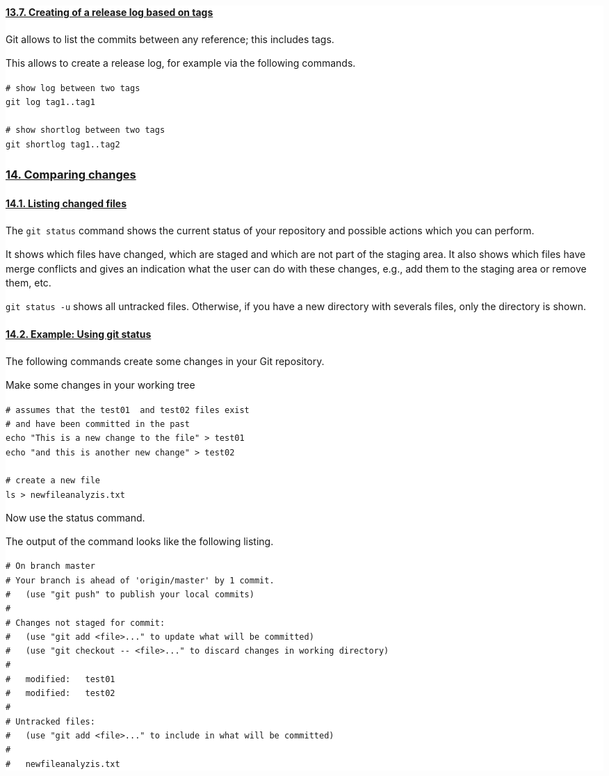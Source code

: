 #### [13.7. Creating of a release log based on tags](https://www.vogella.com/tutorials/Git/article.html#creating-of-a-release-log-based-on-tags)

Git allows to list the commits between any reference; this includes tags.

This allows to create a release log, for example via the following commands.

```
# show log between two tags
git log tag1..tag1

# show shortlog between two tags
git shortlog tag1..tag2
```

### [14. Comparing changes](https://www.vogella.com/tutorials/Git/article.html#analyzechanges)

#### [14.1. Listing changed files](https://www.vogella.com/tutorials/Git/article.html#gitstatus)

The `git status` command shows the current status of your repository and possible actions which you can perform.

It shows which files have changed, which are staged and which are not part of the staging area. It also shows which files have merge conflicts and gives an indication what the user can do with these changes, e.g., add them to the staging area or remove them, etc.

`git status -u` shows all untracked files. Otherwise, if you have a new directory with severals files, only the directory is shown.

#### [14.2. Example: Using git status](https://www.vogella.com/tutorials/Git/article.html#gitstatus\_example)

The following commands create some changes in your Git repository.

Make some changes in your working tree

```
# assumes that the test01  and test02 files exist
# and have been committed in the past
echo "This is a new change to the file" > test01
echo "and this is another new change" > test02

# create a new file
ls > newfileanalyzis.txt
```

Now use the status command.

The output of the command looks like the following listing.

```
# On branch master
# Your branch is ahead of 'origin/master' by 1 commit.
#   (use "git push" to publish your local commits)
#
# Changes not staged for commit:
#   (use "git add <file>..." to update what will be committed)
#   (use "git checkout -- <file>..." to discard changes in working directory)
#
#   modified:   test01
#   modified:   test02
#
# Untracked files:
#   (use "git add <file>..." to include in what will be committed)
#
#   newfileanalyzis.txt
```
